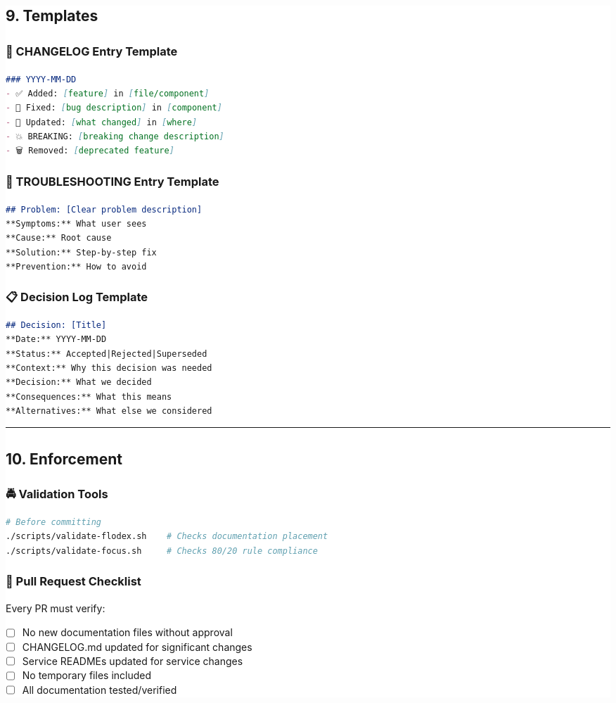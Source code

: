 
## 9. **Templates**

### **📝 CHANGELOG Entry Template**

```markdown
### YYYY-MM-DD
- ✅ Added: [feature] in [file/component]
- 🔧 Fixed: [bug description] in [component]
- 📝 Updated: [what changed] in [where]
- 💥 BREAKING: [breaking change description]
- 🗑️ Removed: [deprecated feature]
```

### **🔧 TROUBLESHOOTING Entry Template**

```markdown
## Problem: [Clear problem description]
**Symptoms:** What user sees
**Cause:** Root cause
**Solution:** Step-by-step fix
**Prevention:** How to avoid
```

### **📋 Decision Log Template**

```markdown
## Decision: [Title]
**Date:** YYYY-MM-DD
**Status:** Accepted|Rejected|Superseded
**Context:** Why this decision was needed
**Decision:** What we decided
**Consequences:** What this means
**Alternatives:** What else we considered
```

---

## 10. **Enforcement**

### **🚔 Validation Tools**

```bash
# Before committing
./scripts/validate-flodex.sh    # Checks documentation placement
./scripts/validate-focus.sh     # Checks 80/20 rule compliance
```

### **🎯 Pull Request Checklist**

Every PR must verify:
- [ ] No new documentation files without approval
- [ ] CHANGELOG.md updated for significant changes
- [ ] Service READMEs updated for service changes
- [ ] No temporary files included
- [ ] All documentation tested/verified
